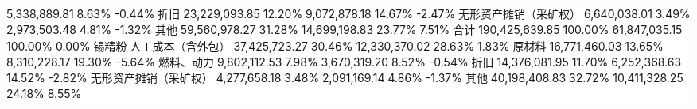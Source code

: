 5,338,889.81
8.63%
-0.44%
折旧
23,229,093.85
12.20%
9,072,878.18
14.67%
-2.47%
无形资产摊销（采矿权）
6,640,038.01
3.49%
2,973,503.48
4.81%
-1.32%
其他
59,560,978.27
31.28%
14,699,198.83
23.77%
7.51%
合计
190,425,639.85
100.00%
61,847,035.15
100.00%
0.00%
锡精粉
人工成本（含外包）
37,425,723.27
30.46%
12,330,370.02
28.63%
1.83%
原材料
16,771,460.03
13.65%
8,310,228.17
19.30%
-5.64%
燃料、动力
9,802,112.53
7.98%
3,670,319.20
8.52%
-0.54%
折旧
14,376,081.95
11.70%
6,252,368.63
14.52%
-2.82%
无形资产摊销（采矿权）
4,277,658.18
3.48%
2,091,169.14
4.86%
-1.37%
其他
40,198,408.83
32.72%
10,411,328.25
24.18%
8.55%